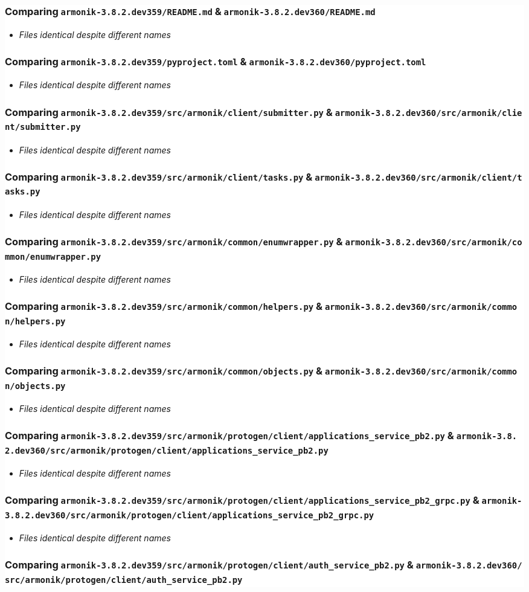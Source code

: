 ### Comparing `armonik-3.8.2.dev359/README.md` & `armonik-3.8.2.dev360/README.md`

 * *Files identical despite different names*

### Comparing `armonik-3.8.2.dev359/pyproject.toml` & `armonik-3.8.2.dev360/pyproject.toml`

 * *Files identical despite different names*

### Comparing `armonik-3.8.2.dev359/src/armonik/client/submitter.py` & `armonik-3.8.2.dev360/src/armonik/client/submitter.py`

 * *Files identical despite different names*

### Comparing `armonik-3.8.2.dev359/src/armonik/client/tasks.py` & `armonik-3.8.2.dev360/src/armonik/client/tasks.py`

 * *Files identical despite different names*

### Comparing `armonik-3.8.2.dev359/src/armonik/common/enumwrapper.py` & `armonik-3.8.2.dev360/src/armonik/common/enumwrapper.py`

 * *Files identical despite different names*

### Comparing `armonik-3.8.2.dev359/src/armonik/common/helpers.py` & `armonik-3.8.2.dev360/src/armonik/common/helpers.py`

 * *Files identical despite different names*

### Comparing `armonik-3.8.2.dev359/src/armonik/common/objects.py` & `armonik-3.8.2.dev360/src/armonik/common/objects.py`

 * *Files identical despite different names*

### Comparing `armonik-3.8.2.dev359/src/armonik/protogen/client/applications_service_pb2.py` & `armonik-3.8.2.dev360/src/armonik/protogen/client/applications_service_pb2.py`

 * *Files identical despite different names*

### Comparing `armonik-3.8.2.dev359/src/armonik/protogen/client/applications_service_pb2_grpc.py` & `armonik-3.8.2.dev360/src/armonik/protogen/client/applications_service_pb2_grpc.py`

 * *Files identical despite different names*

### Comparing `armonik-3.8.2.dev359/src/armonik/protogen/client/auth_service_pb2.py` & `armonik-3.8.2.dev360/src/armonik/protogen/client/auth_service_pb2.py`
